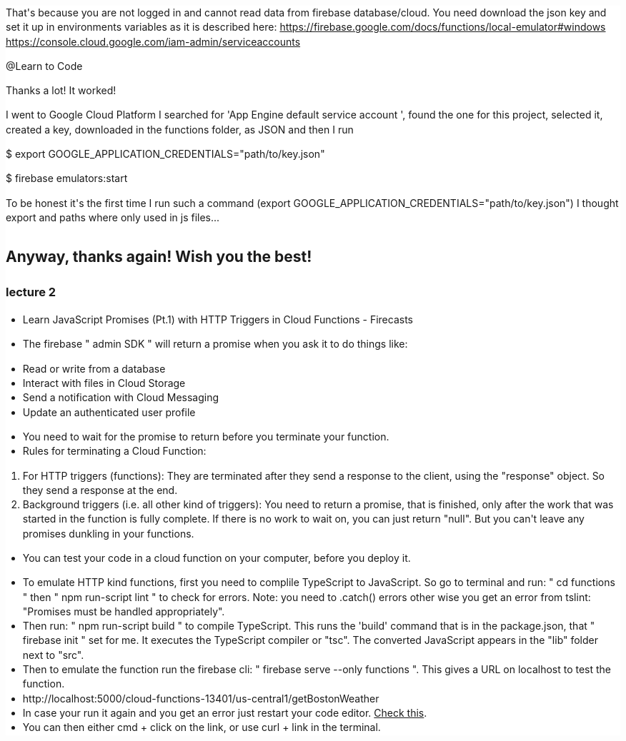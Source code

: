 That's because you are not logged in and cannot read data from firebase database/cloud.
You need  download the  json key and set it up in environments variables as it is described here: https://firebase.google.com/docs/functions/local-emulator#windows
https://console.cloud.google.com/iam-admin/serviceaccounts


@Learn to Code 

Thanks a lot! It worked!

I went to Google Cloud Platform I searched for 'App Engine default service account ', found the one for this project, selected it, created a key, downloaded in the functions folder, as JSON and then I run 

$ export GOOGLE_APPLICATION_CREDENTIALS="path/to/key.json"

$ firebase emulators:start

To be honest it's the first time I run such a command (export GOOGLE_APPLICATION_CREDENTIALS="path/to/key.json")
I thought export and paths where only used in js files...

Anyway, thanks again!
Wish you the best!
---

### lecture 2
- Learn JavaScript Promises (Pt.1) with HTTP Triggers in Cloud Functions - Firecasts
* The firebase " admin SDK " will return a promise when you ask it to do things like: 
- Read or write from a database
- Interact with files in Cloud Storage
- Send a notification with Cloud Messaging
- Update an authenticated user profile
* You need to wait for the promise to return before you terminate your function.
* Rules for terminating a Cloud Function:
1. For HTTP triggers (functions): They are terminated after they send a response to the client, using the "response" object. So they send a response at the end.
2. Background triggers (i.e. all other kind of triggers): You need to return a promise, that is finished, only after the work that was started in the function is fully complete. If there is no work to wait on, you can just return "null". But you can't leave any promises dunkling in your functions.

- You can test your code in a cloud function on your computer, before you deploy it.
* To emulate HTTP kind functions, first you need to complile TypeScript to JavaScript. So go to terminal and run: " cd functions " then " npm run-script lint " to check for errors. Note: you need to .catch() errors other wise  you get an error from tslint: "Promises must be handled appropriately".
* Then run: " npm run-script build " to compile TypeScript. This runs the 'build' command that is in the package.json, that " firebase init " set for me. It executes the TypeScript compiler or "tsc". The converted JavaScript appears in the "lib" folder next to "src".
* Then to emulate the function run the firebase cli: " firebase serve --only functions ". This gives a URL on localhost to test the function.
* http://localhost:5000/cloud-functions-13401/us-central1/getBostonWeather
* In case your run it again and you get an error just restart your code editor. [Check this](https://stackoverflow.com/questions/57537355/firebase-serve-error-port-5000-is-not-open-could-not-start-functions-emulator). 
* You can then either cmd + click on the link, or use curl + link in the terminal.
